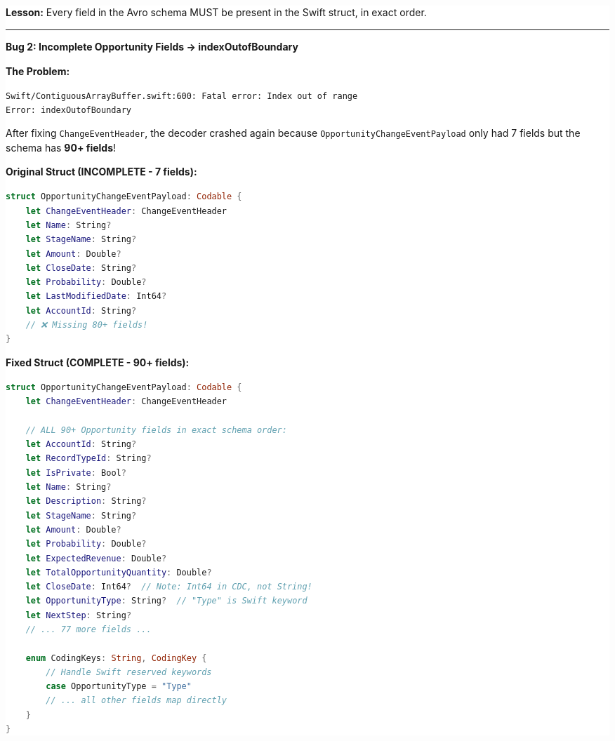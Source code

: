 **Lesson:** Every field in the Avro schema MUST be present in the Swift struct, in exact order.

---

**Bug 2: Incomplete Opportunity Fields → indexOutofBoundary**

**The Problem:**
```
Swift/ContiguousArrayBuffer.swift:600: Fatal error: Index out of range
Error: indexOutofBoundary
```

After fixing `ChangeEventHeader`, the decoder crashed again because `OpportunityChangeEventPayload` only had 7 fields but the schema has **90+ fields**!

**Original Struct (INCOMPLETE - 7 fields):**
```swift
struct OpportunityChangeEventPayload: Codable {
    let ChangeEventHeader: ChangeEventHeader
    let Name: String?
    let StageName: String?
    let Amount: Double?
    let CloseDate: String?
    let Probability: Double?
    let LastModifiedDate: Int64?
    let AccountId: String?
    // ❌ Missing 80+ fields!
}
```

**Fixed Struct (COMPLETE - 90+ fields):**
```swift
struct OpportunityChangeEventPayload: Codable {
    let ChangeEventHeader: ChangeEventHeader
    
    // ALL 90+ Opportunity fields in exact schema order:
    let AccountId: String?
    let RecordTypeId: String?
    let IsPrivate: Bool?
    let Name: String?
    let Description: String?
    let StageName: String?
    let Amount: Double?
    let Probability: Double?
    let ExpectedRevenue: Double?
    let TotalOpportunityQuantity: Double?
    let CloseDate: Int64?  // Note: Int64 in CDC, not String!
    let OpportunityType: String?  // "Type" is Swift keyword
    let NextStep: String?
    // ... 77 more fields ...
    
    enum CodingKeys: String, CodingKey {
        // Handle Swift reserved keywords
        case OpportunityType = "Type"
        // ... all other fields map directly
    }
}
```

